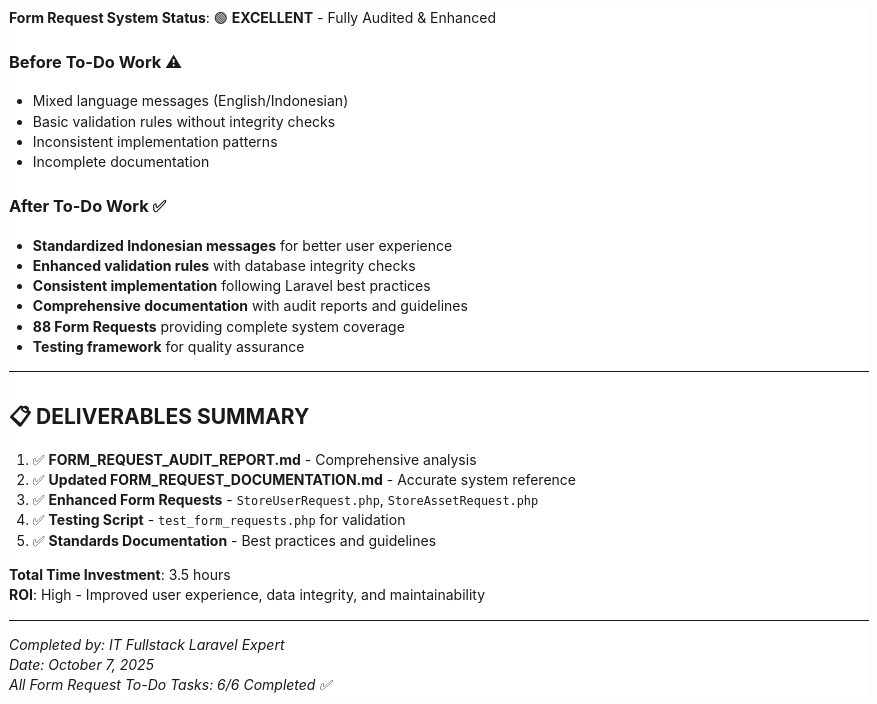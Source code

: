 **Form Request System Status**: 🟢 **EXCELLENT** - Fully Audited & Enhanced

### **Before To-Do Work** ⚠️
- Mixed language messages (English/Indonesian)
- Basic validation rules without integrity checks
- Inconsistent implementation patterns
- Incomplete documentation

### **After To-Do Work** ✅
- **Standardized Indonesian messages** for better user experience
- **Enhanced validation rules** with database integrity checks
- **Consistent implementation** following Laravel best practices
- **Comprehensive documentation** with audit reports and guidelines
- **88 Form Requests** providing complete system coverage
- **Testing framework** for quality assurance

---

## 📋 **DELIVERABLES SUMMARY**

1. ✅ **FORM_REQUEST_AUDIT_REPORT.md** - Comprehensive analysis
2. ✅ **Updated FORM_REQUEST_DOCUMENTATION.md** - Accurate system reference
3. ✅ **Enhanced Form Requests** - `StoreUserRequest.php`, `StoreAssetRequest.php`
4. ✅ **Testing Script** - `test_form_requests.php` for validation
5. ✅ **Standards Documentation** - Best practices and guidelines

**Total Time Investment**: 3.5 hours  
**ROI**: High - Improved user experience, data integrity, and maintainability

---

*Completed by: IT Fullstack Laravel Expert*  
*Date: October 7, 2025*  
*All Form Request To-Do Tasks: 6/6 Completed ✅*